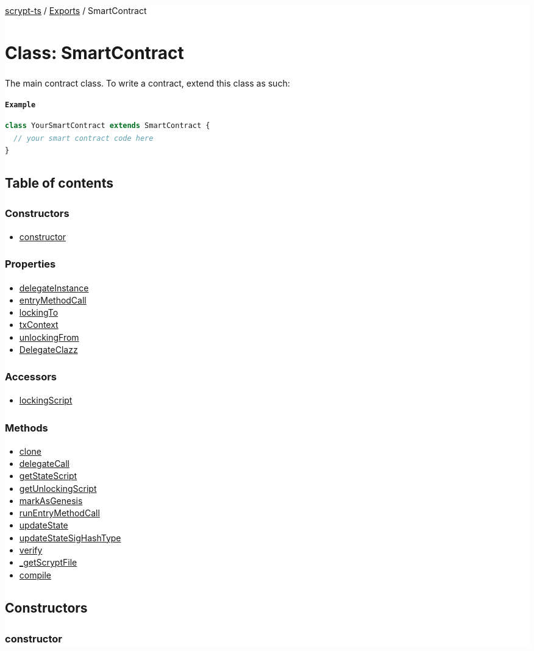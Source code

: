 [scrypt-ts](../README.md) / [Exports](../modules.md) / SmartContract

# Class: SmartContract

The main contract class. To write a contract, extend this class as such:

**`Example`**

```ts
class YourSmartContract extends SmartContract {
  // your smart contract code here
}
```

## Table of contents

### Constructors

- [constructor](SmartContract.md#constructor)

### Properties

- [delegateInstance](SmartContract.md#delegateinstance)
- [entryMethodCall](SmartContract.md#entrymethodcall)
- [lockingTo](SmartContract.md#lockingto)
- [txContext](SmartContract.md#txcontext)
- [unlockingFrom](SmartContract.md#unlockingfrom)
- [DelegateClazz](SmartContract.md#delegateclazz)

### Accessors

- [lockingScript](SmartContract.md#lockingscript)

### Methods

- [clone](SmartContract.md#clone)
- [delegateCall](SmartContract.md#delegatecall)
- [getStateScript](SmartContract.md#getstatescript)
- [getUnlockingScript](SmartContract.md#getunlockingscript)
- [markAsGenesis](SmartContract.md#markasgenesis)
- [runEntryMethodCall](SmartContract.md#runentrymethodcall)
- [updateState](SmartContract.md#updatestate)
- [updateStateSigHashType](SmartContract.md#updatestatesighashtype)
- [verify](SmartContract.md#verify)
- [\_getScryptFile](SmartContract.md#_getscryptfile)
- [compile](SmartContract.md#compile)

## Constructors

### constructor
